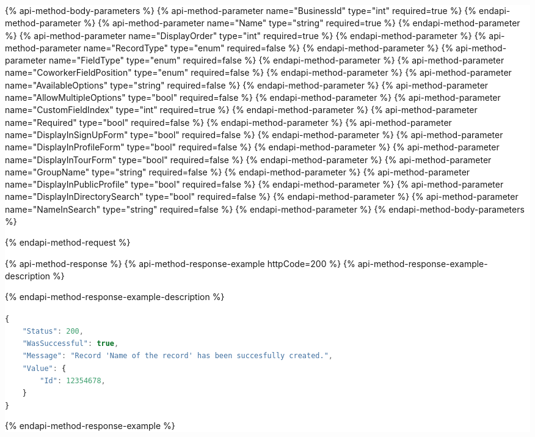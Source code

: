 {% api-method-body-parameters %}
{% api-method-parameter name="BusinessId" type="int" required=true %}
{% endapi-method-parameter %}
{% api-method-parameter name="Name" type="string" required=true %}
{% endapi-method-parameter %}
{% api-method-parameter name="DisplayOrder" type="int" required=true %}
{% endapi-method-parameter %}
{% api-method-parameter name="RecordType" type="enum" required=false %}
{% endapi-method-parameter %}
{% api-method-parameter name="FieldType" type="enum" required=false %}
{% endapi-method-parameter %}
{% api-method-parameter name="CoworkerFieldPosition" type="enum" required=false %}
{% endapi-method-parameter %}
{% api-method-parameter name="AvailableOptions" type="string" required=false %}
{% endapi-method-parameter %}
{% api-method-parameter name="AllowMultipleOptions" type="bool" required=false %}
{% endapi-method-parameter %}
{% api-method-parameter name="CustomFieldIndex" type="int" required=true %}
{% endapi-method-parameter %}
{% api-method-parameter name="Required" type="bool" required=false %}
{% endapi-method-parameter %}
{% api-method-parameter name="DisplayInSignUpForm" type="bool" required=false %}
{% endapi-method-parameter %}
{% api-method-parameter name="DisplayInProfileForm" type="bool" required=false %}
{% endapi-method-parameter %}
{% api-method-parameter name="DisplayInTourForm" type="bool" required=false %}
{% endapi-method-parameter %}
{% api-method-parameter name="GroupName" type="string" required=false %}
{% endapi-method-parameter %}
{% api-method-parameter name="DisplayInPublicProfile" type="bool" required=false %}
{% endapi-method-parameter %}
{% api-method-parameter name="DisplayInDirectorySearch" type="bool" required=false %}
{% endapi-method-parameter %}
{% api-method-parameter name="NameInSearch" type="string" required=false %}
{% endapi-method-parameter %}
{% endapi-method-body-parameters %}

{% endapi-method-request %}

{% api-method-response %}
{% api-method-response-example httpCode=200 %}
{% api-method-response-example-description %}

{% endapi-method-response-example-description %}

```javascript
{
    "Status": 200,
    "WasSuccessful": true,
    "Message": "Record 'Name of the record' has been succesfully created.",
    "Value": {
        "Id": 12354678,
    }
}
```
{% endapi-method-response-example %}
